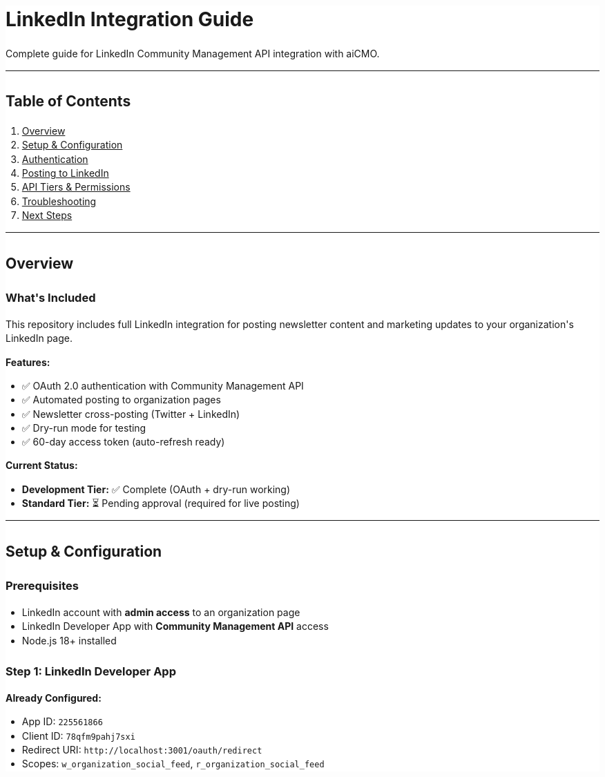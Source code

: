 # LinkedIn Integration Guide

Complete guide for LinkedIn Community Management API integration with aiCMO.

---

## Table of Contents

1. [Overview](#overview)
2. [Setup & Configuration](#setup--configuration)
3. [Authentication](#authentication)
4. [Posting to LinkedIn](#posting-to-linkedin)
5. [API Tiers & Permissions](#api-tiers--permissions)
6. [Troubleshooting](#troubleshooting)
7. [Next Steps](#next-steps)

---

## Overview

### What's Included

This repository includes full LinkedIn integration for posting newsletter content and marketing updates to your organization's LinkedIn page.

**Features:**
- ✅ OAuth 2.0 authentication with Community Management API
- ✅ Automated posting to organization pages
- ✅ Newsletter cross-posting (Twitter + LinkedIn)
- ✅ Dry-run mode for testing
- ✅ 60-day access token (auto-refresh ready)

**Current Status:**
- **Development Tier:** ✅ Complete (OAuth + dry-run working)
- **Standard Tier:** ⏳ Pending approval (required for live posting)

---

## Setup & Configuration

### Prerequisites

- LinkedIn account with **admin access** to an organization page
- LinkedIn Developer App with **Community Management API** access
- Node.js 18+ installed

### Step 1: LinkedIn Developer App

**Already Configured:**
- App ID: `225561866`
- Client ID: `78qfm9pahj7sxi`
- Redirect URI: `http://localhost:3001/oauth/redirect`
- Scopes: `w_organization_social_feed`, `r_organization_social_feed`
